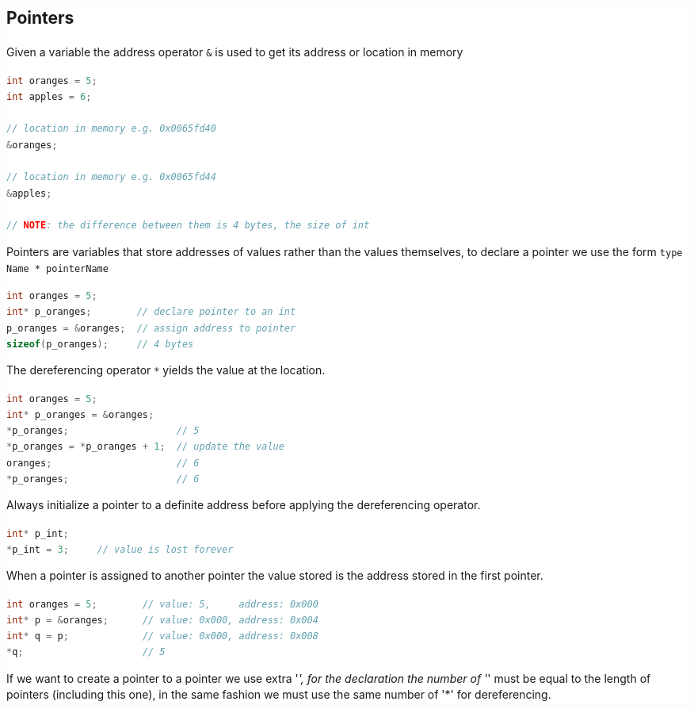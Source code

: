 
## Pointers

Given a variable the address operator `&` is used to get its address or location in memory

```cpp
int oranges = 5;
int apples = 6;

// location in memory e.g. 0x0065fd40
&oranges;

// location in memory e.g. 0x0065fd44
&apples;

// NOTE: the difference between them is 4 bytes, the size of int
```

Pointers are variables that store addresses of values rather than the values themselves, to declare a pointer we use the form `typeName * pointerName`

```cpp
int oranges = 5;
int* p_oranges;        // declare pointer to an int
p_oranges = &oranges;  // assign address to pointer
sizeof(p_oranges);     // 4 bytes
```

The dereferencing operator `*` yields the value at the location.

```cpp
int oranges = 5;
int* p_oranges = &oranges;
*p_oranges;                   // 5
*p_oranges = *p_oranges + 1;  // update the value
oranges;                      // 6
*p_oranges;                   // 6
```

Always initialize a pointer to a definite address before applying the dereferencing operator.

```cpp
int* p_int;
*p_int = 3;     // value is lost forever
```

When a pointer is assigned to another pointer the value stored is the address stored in the first pointer.

```cpp
int oranges = 5;        // value: 5,     address: 0x000
int* p = &oranges;      // value: 0x000, address: 0x004
int* q = p;             // value: 0x000, address: 0x008
*q;                     // 5
```

If we want to create a pointer to a pointer we use extra '*', for the declaration the number of '*' must be equal to the length of pointers (including this one), in the same fashion we must use the same number of '*' for dereferencing.
